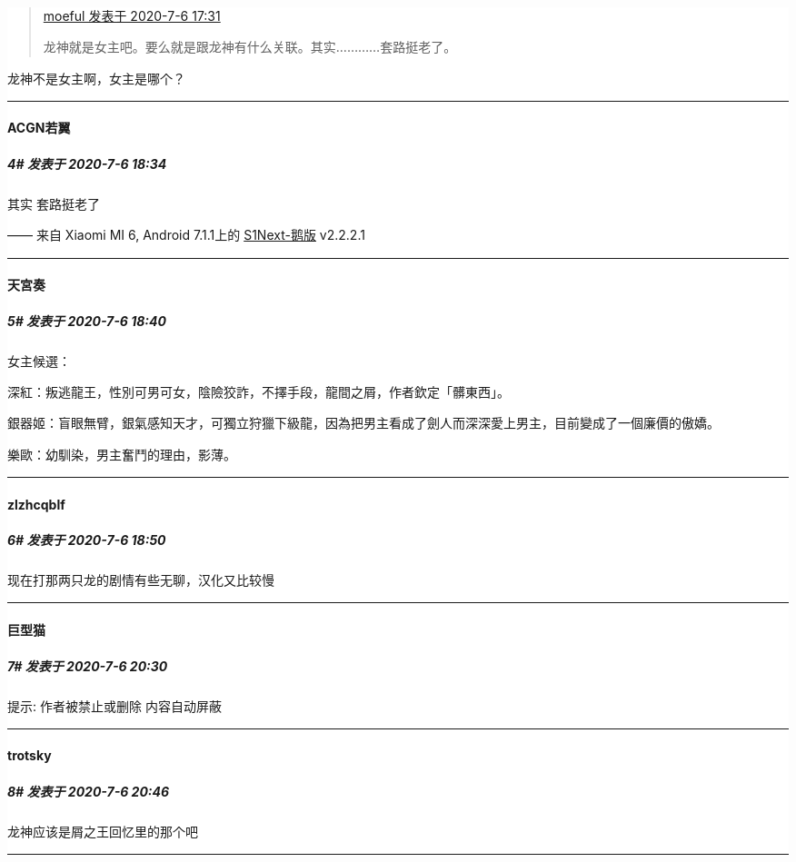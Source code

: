 
<blockquote><a href="httphttps://bbs.saraba1st.com/2b/forum.php?mod=redirect&amp;goto=findpost&amp;pid=48092476&amp;ptid=1946186" target="_blank">moeful 发表于 2020-7-6 17:31</a>

龙神就是女主吧。要么就是跟龙神有什么关联。其实…………套路挺老了。</blockquote>
龙神不是女主啊，女主是哪个？


-----

####  ACGN若翼  
##### 4#       发表于 2020-7-6 18:34


其实 套路挺老了

—— 来自 Xiaomi MI 6, Android 7.1.1上的 [S1Next-鹅版](https://github.com/ykrank/S1-Next/releases) v2.2.2.1


-----

####  天宮奏  
##### 5#       发表于 2020-7-6 18:40


女主候選：

深紅：叛逃龍王，性別可男可女，陰險狡詐，不擇手段，龍間之屑，作者欽定「髒東西」。

銀器姬：盲眼無臂，銀氣感知天才，可獨立狩獵下級龍，因為把男主看成了劍人而深深愛上男主，目前變成了一個廉價的傲嬌。

樂歐：幼馴染，男主奮鬥的理由，影薄。


-----

####  zlzhcqblf  
##### 6#       发表于 2020-7-6 18:50


现在打那两只龙的剧情有些无聊，汉化又比较慢


-----

####  巨型猫  
##### 7#       发表于 2020-7-6 20:30

提示: 作者被禁止或删除 内容自动屏蔽


-----

####  trotsky  
##### 8#       发表于 2020-7-6 20:46


龙神应该是屑之王回忆里的那个吧


-----
